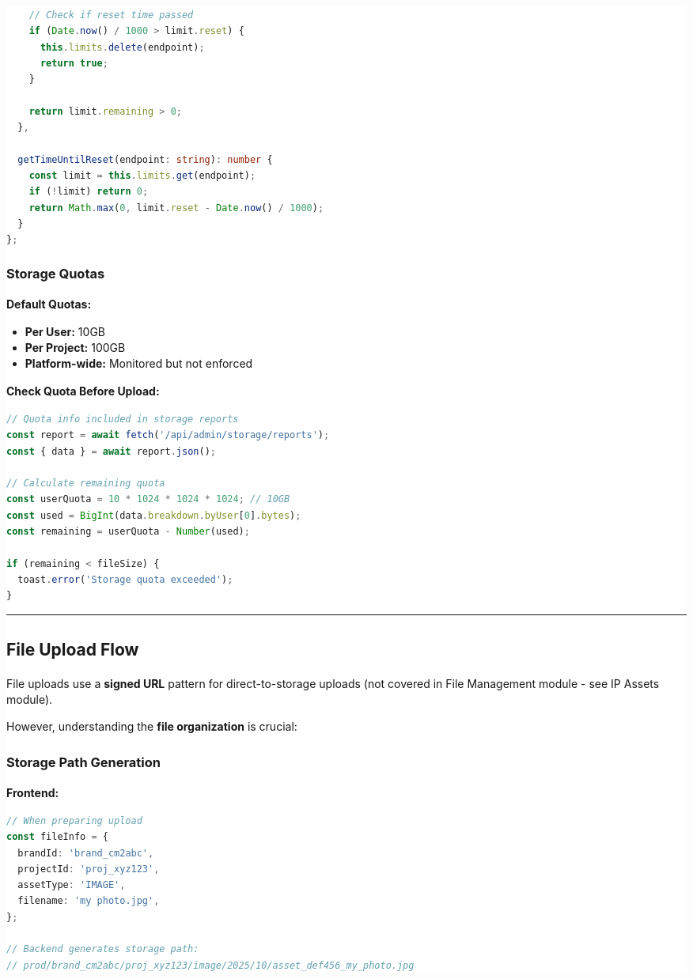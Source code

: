 ```typescript
    // Check if reset time passed
    if (Date.now() / 1000 > limit.reset) {
      this.limits.delete(endpoint);
      return true;
    }
    
    return limit.remaining > 0;
  },
  
  getTimeUntilReset(endpoint: string): number {
    const limit = this.limits.get(endpoint);
    if (!limit) return 0;
    return Math.max(0, limit.reset - Date.now() / 1000);
  }
};
```

### Storage Quotas

**Default Quotas:**
- **Per User:** 10GB
- **Per Project:** 100GB
- **Platform-wide:** Monitored but not enforced

**Check Quota Before Upload:**

```typescript
// Quota info included in storage reports
const report = await fetch('/api/admin/storage/reports');
const { data } = await report.json();

// Calculate remaining quota
const userQuota = 10 * 1024 * 1024 * 1024; // 10GB
const used = BigInt(data.breakdown.byUser[0].bytes);
const remaining = userQuota - Number(used);

if (remaining < fileSize) {
  toast.error('Storage quota exceeded');
}
```

---

## File Upload Flow

File uploads use a **signed URL** pattern for direct-to-storage uploads (not covered in File Management module - see IP Assets module).

However, understanding the **file organization** is crucial:

### Storage Path Generation

**Frontend:**
```typescript
// When preparing upload
const fileInfo = {
  brandId: 'brand_cm2abc',
  projectId: 'proj_xyz123',
  assetType: 'IMAGE',
  filename: 'my photo.jpg',
};

// Backend generates storage path:
// prod/brand_cm2abc/proj_xyz123/image/2025/10/asset_def456_my_photo.jpg
```

